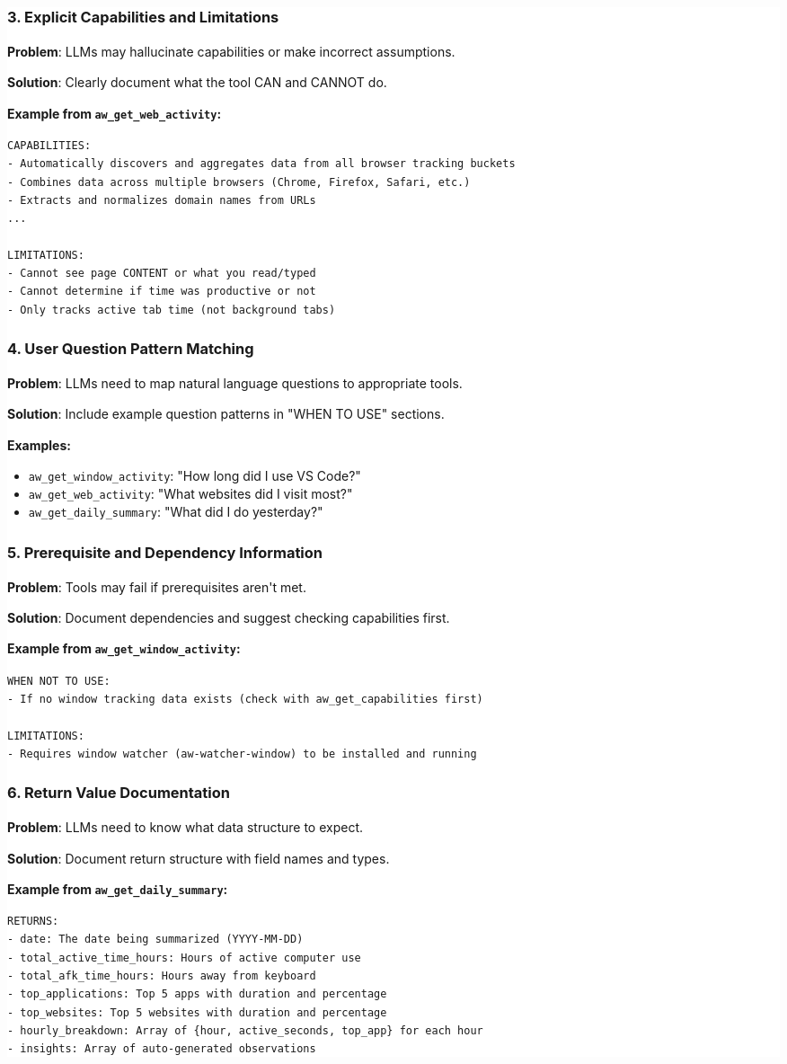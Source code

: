 ### 3. **Explicit Capabilities and Limitations**

**Problem**: LLMs may hallucinate capabilities or make incorrect assumptions.

**Solution**: Clearly document what the tool CAN and CANNOT do.

**Example from `aw_get_web_activity`:**
```
CAPABILITIES:
- Automatically discovers and aggregates data from all browser tracking buckets
- Combines data across multiple browsers (Chrome, Firefox, Safari, etc.)
- Extracts and normalizes domain names from URLs
...

LIMITATIONS:
- Cannot see page CONTENT or what you read/typed
- Cannot determine if time was productive or not
- Only tracks active tab time (not background tabs)
```

### 4. **User Question Pattern Matching**

**Problem**: LLMs need to map natural language questions to appropriate tools.

**Solution**: Include example question patterns in "WHEN TO USE" sections.

**Examples:**
- `aw_get_window_activity`: "How long did I use VS Code?"
- `aw_get_web_activity`: "What websites did I visit most?"
- `aw_get_daily_summary`: "What did I do yesterday?"

### 5. **Prerequisite and Dependency Information**

**Problem**: Tools may fail if prerequisites aren't met.

**Solution**: Document dependencies and suggest checking capabilities first.

**Example from `aw_get_window_activity`:**
```
WHEN NOT TO USE:
- If no window tracking data exists (check with aw_get_capabilities first)

LIMITATIONS:
- Requires window watcher (aw-watcher-window) to be installed and running
```

### 6. **Return Value Documentation**

**Problem**: LLMs need to know what data structure to expect.

**Solution**: Document return structure with field names and types.

**Example from `aw_get_daily_summary`:**
```
RETURNS:
- date: The date being summarized (YYYY-MM-DD)
- total_active_time_hours: Hours of active computer use
- total_afk_time_hours: Hours away from keyboard
- top_applications: Top 5 apps with duration and percentage
- top_websites: Top 5 websites with duration and percentage
- hourly_breakdown: Array of {hour, active_seconds, top_app} for each hour
- insights: Array of auto-generated observations
```
